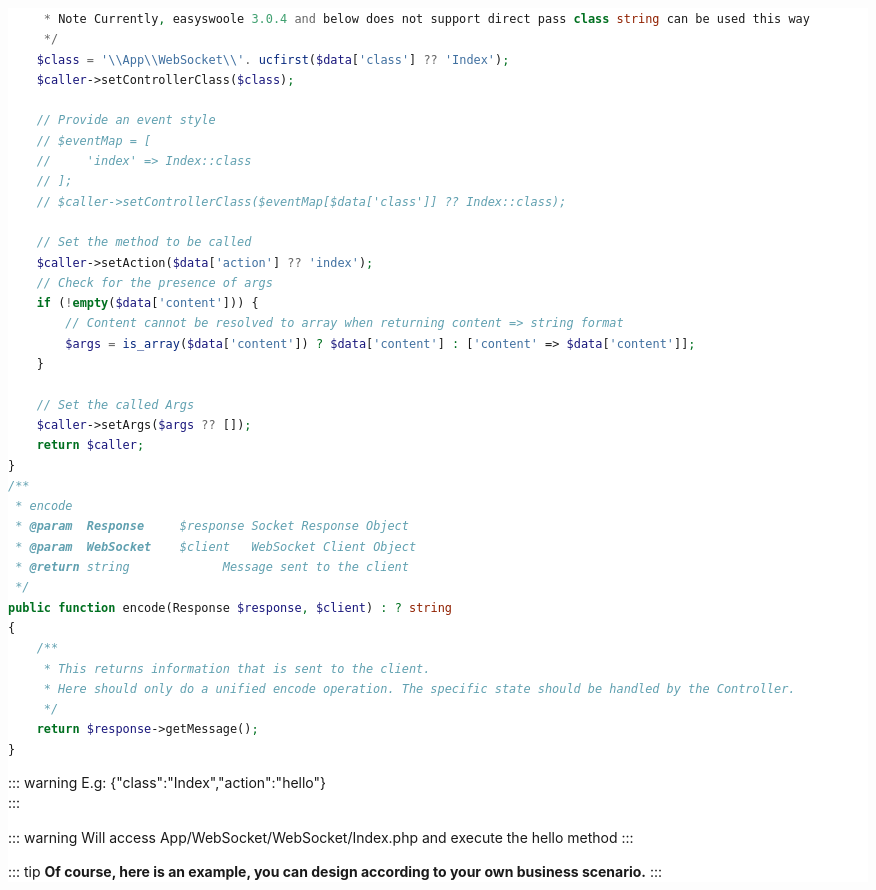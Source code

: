 ```php
     * Note Currently, easyswoole 3.0.4 and below does not support direct pass class string can be used this way
     */
    $class = '\\App\\WebSocket\\'. ucfirst($data['class'] ?? 'Index');
    $caller->setControllerClass($class);

    // Provide an event style
    // $eventMap = [
    //     'index' => Index::class
    // ];
    // $caller->setControllerClass($eventMap[$data['class']] ?? Index::class);

    // Set the method to be called
    $caller->setAction($data['action'] ?? 'index');
    // Check for the presence of args
    if (!empty($data['content'])) {
        // Content cannot be resolved to array when returning content => string format
        $args = is_array($data['content']) ? $data['content'] : ['content' => $data['content']];
    }

    // Set the called Args
    $caller->setArgs($args ?? []);
    return $caller;
}
/**
 * encode
 * @param  Response     $response Socket Response Object
 * @param  WebSocket    $client   WebSocket Client Object
 * @return string             Message sent to the client
 */
public function encode(Response $response, $client) : ? string
{
    /**
     * This returns information that is sent to the client.
     * Here should only do a unified encode operation. The specific state should be handled by the Controller.
     */
    return $response->getMessage();
}
```


::: warning 
 E.g: {"class":"Index","action":"hello"}  
:::


::: warning 
 Will access App/WebSocket/WebSocket/Index.php and execute the hello method
:::

::: tip
 **Of course, here is an example, you can design according to your own business scenario.**
:::
